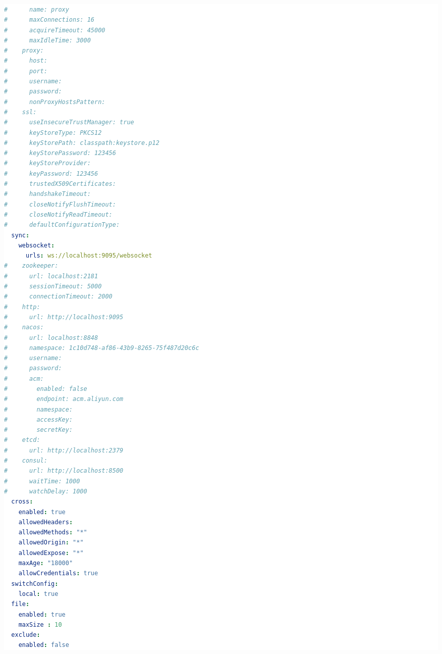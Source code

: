 ```yaml
#      name: proxy
#      maxConnections: 16
#      acquireTimeout: 45000
#      maxIdleTime: 3000
#    proxy:
#      host:
#      port:
#      username:
#      password:
#      nonProxyHostsPattern:
#    ssl:
#      useInsecureTrustManager: true
#      keyStoreType: PKCS12
#      keyStorePath: classpath:keystore.p12
#      keyStorePassword: 123456
#      keyStoreProvider: 
#      keyPassword: 123456
#      trustedX509Certificates:
#      handshakeTimeout:
#      closeNotifyFlushTimeout:
#      closeNotifyReadTimeout:
#      defaultConfigurationType:
  sync:
    websocket:
      urls: ws://localhost:9095/websocket
#    zookeeper:
#      url: localhost:2181
#      sessionTimeout: 5000
#      connectionTimeout: 2000
#    http:
#      url: http://localhost:9095
#    nacos:
#      url: localhost:8848
#      namespace: 1c10d748-af86-43b9-8265-75f487d20c6c
#      username:
#      password:
#      acm:
#        enabled: false
#        endpoint: acm.aliyun.com
#        namespace:
#        accessKey:
#        secretKey:
#    etcd:
#      url: http://localhost:2379
#    consul:
#      url: http://localhost:8500
#      waitTime: 1000
#      watchDelay: 1000
  cross:
    enabled: true
    allowedHeaders:
    allowedMethods: "*"
    allowedOrigin: "*"
    allowedExpose: "*"
    maxAge: "18000"
    allowCredentials: true
  switchConfig:
    local: true
  file:
    enabled: true
    maxSize : 10
  exclude:
    enabled: false
```
